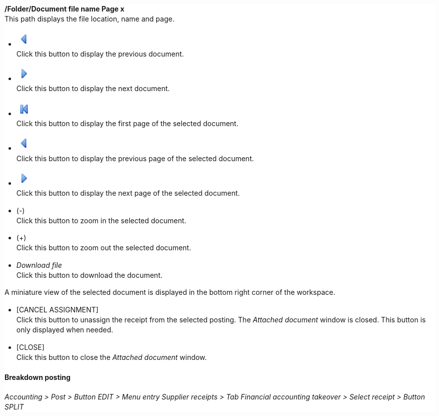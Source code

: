 
**/Folder/Document file name Page x**  
This path displays the file location, name and page.

- ![Previous](../../Assets/Icons/Previous.png "[Previous]")   
    Click this button to display the previous document.

- ![Next](../../Assets/Icons/Next.png "[Next]")   
    Click this button to display the next document.

- ![First page](../../Assets/Icons/FirstPage02.png "[Previous]")  
    Click this button to display the first page of the selected document.

- ![Previous](../../Assets/Icons/Previous.png "[Previous]")   
    Click this button to display the previous page of the selected document.

- ![Next](../../Assets/Icons/Next.png "[Next]")   
    Click this button to display the next page of the selected document.

- (-)   
    Click this button to zoom in the selected document.

- (+)     
    Click this button to zoom out the selected document.

- *Download file*  
    Click this button to download the document.

A miniature view of the selected document is displayed in the bottom right corner of the workspace.

- [CANCEL ASSIGNMENT]  
    Click this button to unassign the receipt from the selected posting. The *Attached document* window is closed. This button is only displayed when needed.

- [CLOSE]  
    Click this button to close the *Attached document* window.

#### Breakdown posting

*Accounting > Post > Button EDIT > Menu entry Supplier receipts > Tab Financial accounting takeover > Select receipt > Button SPLIT*


[comment]: <> (Link hinzufügen, wenn verfügbar)
[comment]: <> (Link hinzufügen, wenn verfügbar)
  [comment]: <> (Link hinzufügen, wenn verfügbar)
[comment]: <> (BUG Ticket? ABBRECHEN/CANCEL statt BACK in Saldovortrag)
[comment]: <> (Link hinzufügen, wenn verfügbar)  
[comment]: <> (Link hinzufügen, wenn verfügbar)  
[comment]: <> (Link hinzufügen, wenn verfügbar)  
[comment]: <> (Link hinzufügen, wenn verfügbar)  
[comment]: <> (Screen unvollständig - Anzeigefehler, Bug Ticket?)